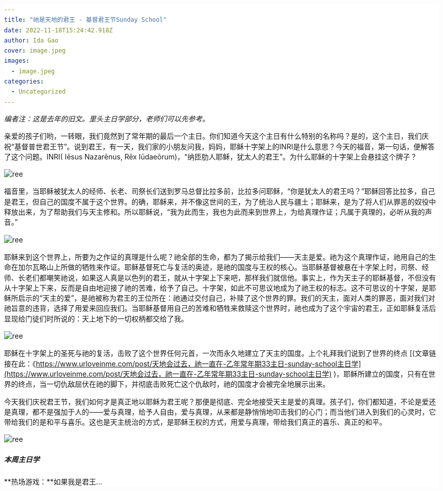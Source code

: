 ```yaml
---
title: "祂是天地的君王 - 基督君王节Sunday School"
date: 2022-11-18T15:24:42.918Z
author: Ida Gao
cover: image.jpeg
images:
  - image.jpeg
categories:
  - Uncategorized
---
```


_编者注：这是去年的旧文。里头主日学部分，老师们可以先参考。_



亲爱的孩子们哟，一转眼，我们竟然到了常年期的最后一个主日。你们知道今天这个主日有什么特别的名称吗？是的，这个主日，我们庆祝“基督普世君王节”。说到君王，有一天，我们家的小朋友问我，妈妈，耶稣十字架上的INRI是什么意思？今天的福音，第一句话，便解答了这个问题。INRI( Iēsus Nazarēnus, Rēx Iūdaeōrum)，“纳匝肋人耶稣，犹太人的君王”。为什么耶稣的十字架上会悬挂这个牌子？

  

![ree](https://static.wixstatic.com/media/55472c_cb2ff92543d34a86b0c0441ecd43c895~mv2.jpeg/v1/fill/w_147,h_110,al_c,q_80,usm_0.66_1.00_0.01,blur_2,enc_avif,quality_auto/55472c_cb2ff92543d34a86b0c0441ecd43c895~mv2.jpeg)

  

​福音里，当耶稣被犹太人的经师、长老、司祭长们送到罗马总督比拉多前，比拉多问耶稣，“你是犹太人的君王吗？”耶稣回答比拉多，自己是君王，但自己的国度不属于这个世界。的确，耶稣来，并不像这世间的王，为了统治人民与疆土；耶稣来，是为了将人们从罪恶的奴役中释放出来，为了帮助我们与天主修和。所以耶稣说，“我为此而生，我也为此而来到世界上，为给真理作证；凡属于真理的，必听从我的声音。”

  

![ree](https://static.wixstatic.com/media/55472c_89eeaa775d844f8a9b755e7ca1ea59c7~mv2.jpeg/v1/fill/w_110,h_98,al_c,q_80,usm_0.66_1.00_0.01,blur_2,enc_avif,quality_auto/55472c_89eeaa775d844f8a9b755e7ca1ea59c7~mv2.jpeg)

  

耶稣来到这个世界上，所要为之作证的真理是什么呢？祂全部的生命，都为了揭示给我们——天主是爱。祂为这个真理作证，祂用自己的生命在加尔瓦略山上所做的牺牲来作证。耶稣基督死亡与复活的奥迹，是祂的国度与王权的核心。当耶稣基督被悬在十字架上时，司祭、经师、长老们都嘲笑祂说，如果这人真是以色列的君王，就从十字架上下来吧，那样我们就信他。事实上，作为天主子的耶稣基督，不但没有从十字架上下来，反而是自由地迎接了祂的苦难，给予了自己。十字架，如此不可思议地成为了祂王权的标志。这不可思议的十字架，是耶稣所启示的“天主的爱”，是祂被称为君王的王位所在：祂通过交付自己，补赎了这个世界的罪。我们的天主，面对人类的罪恶，面对我们对祂旨意的违背，选择了用爱来回应我们。当耶稣基督用自己的苦难和牺牲来救赎这个世界时，祂也成为了这个宇宙的君王，正如耶稣复活后显现给门徒们时所说的：天上地下的一切权柄都交给了我。

![ree](https://static.wixstatic.com/media/55472c_7f4ffbe35ec74768942cb28c9a91c60b~mv2.jpeg/v1/fill/w_113,h_113,al_c,q_80,usm_0.66_1.00_0.01,blur_2,enc_avif,quality_auto/55472c_7f4ffbe35ec74768942cb28c9a91c60b~mv2.jpeg)

  

耶稣在十字架上的圣死与祂的复活，击败了这个世界任何元首，一次而永久地建立了天主的国度。上个礼拜我们说到了世界的终点 [(文章链接在此：《https://www.urloveinme.com/post/天地会过去，祂一直在-乙年常年期33主日-sunday-school主日学](https://www.urloveinme.com/post/天地会过去，祂一直在-乙年常年期33主日-sunday-school主日学) )，耶稣所建立的国度，只有在世界的终点，当一切仇敌屈伏在祂的脚下，并彻底击败死亡这个仇敌时，祂的国度才会被完全地展示出来。

今天我们庆祝君王节，我们如何才是真正地以耶稣为君王呢？那便是彻底、完全地接受天主是爱的真理。孩子们，你们都知道，不论是爱还是真理，都不是强加于人的——爱与真理，给予人自由，爱与真理，从来都是静悄悄地叩击我们的心门；而当他们进入到我们的心灵时，它带给我们的是和平与喜乐。这也是天主统治的方式，是耶稣王权的方式，用爱与真理，带给我们真正的喜乐、真正的和平。

![ree](https://static.wixstatic.com/media/55472c_7b4d926e571a4d1c8bd7f97823225117~mv2.jpeg/v1/fill/w_147,h_166,al_c,q_80,usm_0.66_1.00_0.01,blur_2,enc_avif,quality_auto/55472c_7b4d926e571a4d1c8bd7f97823225117~mv2.jpeg)

  

##### **本周主日学**

**热场游戏：**如果我是君王...
